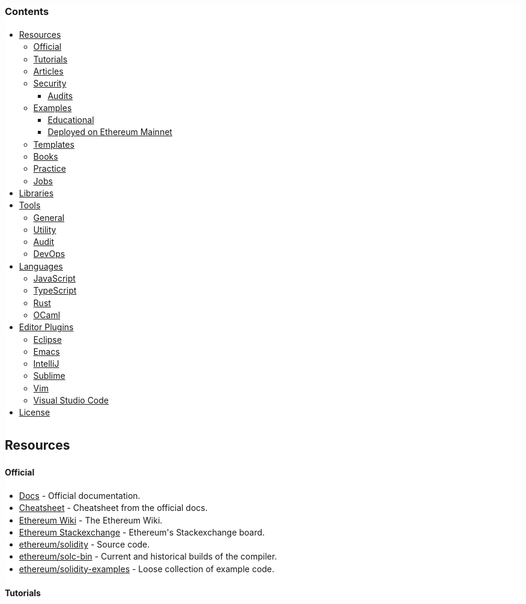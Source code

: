 
### Contents

- [Resources](#resources)
    - [Official](#official)
    - [Tutorials](#tutorials)
    - [Articles](#articles)
    - [Security](#security)
      - [Audits](#audits)
    - [Examples](#examples)
      - [Educational](#educational)
      - [Deployed on Ethereum Mainnet](#deployed-on-ethereum-mainnet)
    - [Templates](#templates)
    - [Books](#books)
    - [Practice](#practice)
    - [Jobs](#jobs)
- [Libraries](#libraries)
- [Tools](#tools)
    - [General](#general)
    - [Utility](#utility)
    - [Audit](#audit)
    - [DevOps](#devops)
- [Languages](#languages)
    - [JavaScript](#javascript)
    - [TypeScript](#typescript)
    - [Rust](#rust)
    - [OCaml](#ocaml)
- [Editor Plugins](#editor-plugins)
    - [Eclipse](#eclipse)
    - [Emacs](#emacs)
    - [IntelliJ](#intellij)
    - [Sublime](#sublime)
    - [Vim](#vim)
    - [Visual Studio Code](#visual-studio-code)
- [License](#license)

## Resources

#### Official

- [Docs](https://docs.soliditylang.org/en/latest/) - Official documentation.
- [Cheatsheet](https://docs.soliditylang.org/en/latest/cheatsheet.html) - Cheatsheet from the official docs.
- [Ethereum Wiki](https://github.com/ethereum/wiki/wiki) - The Ethereum Wiki.
- [Ethereum Stackexchange](https://ethereum.stackexchange.com/) - Ethereum's Stackexchange board.
- [ethereum/solidity](https://github.com/ethereum/solidity/) - Source code.
- [ethereum/solc-bin](https://github.com/ethereum/solc-bin) - Current and historical builds of the compiler.
- [ethereum/solidity-examples](https://github.com/ethereum/solidity-examples) - Loose collection of example code.

#### Tutorials
